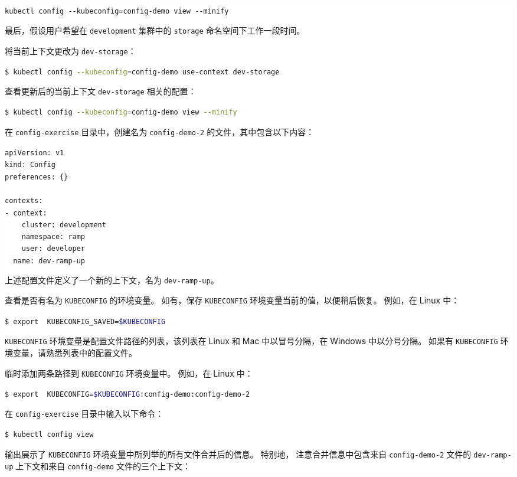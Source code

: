 ```
kubectl config --kubeconfig=config-demo view --minify
```



最后，假设用户希望在 `development` 集群中的 `storage` 命名空间下工作一段时间。

将当前上下文更改为 `dev-storage`：

```bash
$ kubectl config --kubeconfig=config-demo use-context dev-storage
```

查看更新后的当前上下文 `dev-storage` 相关的配置：

```bash
$ kubectl config --kubeconfig=config-demo view --minify
```



在 `config-exercise` 目录中，创建名为 `config-demo-2` 的文件，其中包含以下内容：

```bash
apiVersion: v1
kind: Config
preferences: {}

contexts:
- context:
    cluster: development
    namespace: ramp
    user: developer
  name: dev-ramp-up
```

上述配置文件定义了一个新的上下文，名为 `dev-ramp-up`。



查看是否有名为 `KUBECONFIG` 的环境变量。 如有，保存 `KUBECONFIG` 环境变量当前的值，以便稍后恢复。 例如，在 Linux 中：

```bash
$ export  KUBECONFIG_SAVED=$KUBECONFIG
```

`KUBECONFIG` 环境变量是配置文件路径的列表，该列表在 Linux 和 Mac 中以冒号分隔，在 Windows 中以分号分隔。 如果有 `KUBECONFIG` 环境变量，请熟悉列表中的配置文件。

临时添加两条路径到 `KUBECONFIG` 环境变量中。 例如，在 Linux 中：

```bash
$ export  KUBECONFIG=$KUBECONFIG:config-demo:config-demo-2
```

在 `config-exercise` 目录中输入以下命令：

```bash
$ kubectl config view
```

输出展示了 `KUBECONFIG` 环境变量中所列举的所有文件合并后的信息。 特别地， 注意合并信息中包含来自 `config-demo-2` 文件的 `dev-ramp-up` 上下文和来自 `config-demo` 文件的三个上下文：

